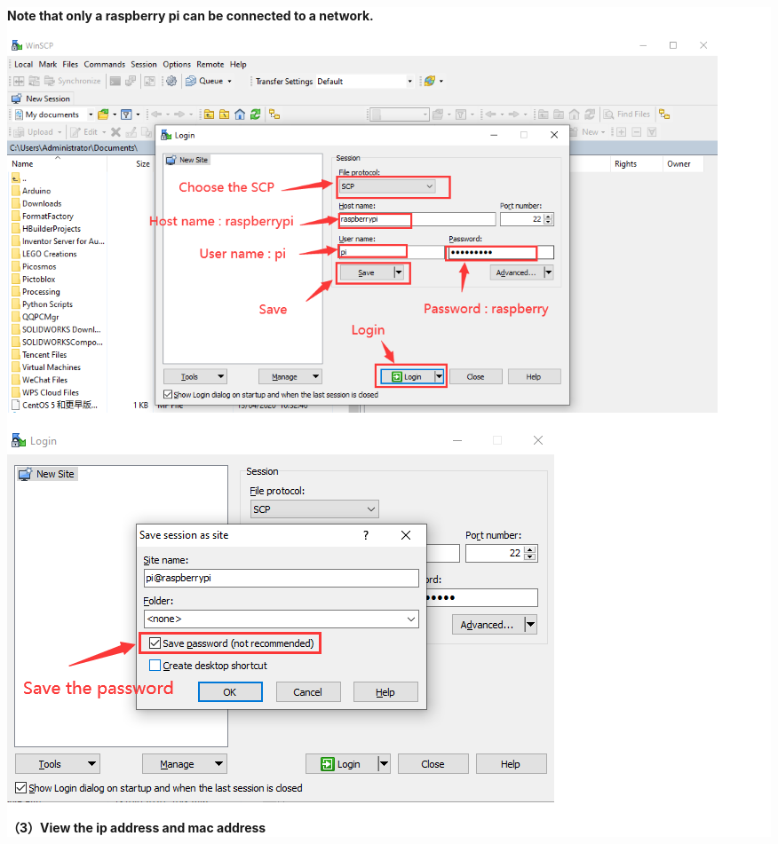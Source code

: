 **Note that only a raspberry pi can be connected to a network.**

![](media/0a41d5c629ec98afbc31dc47ff5c18ec.png)

![](media/ff64e71b9e30df60d0b099dbc2532587.png)

**（3）View the ip address and mac address**
